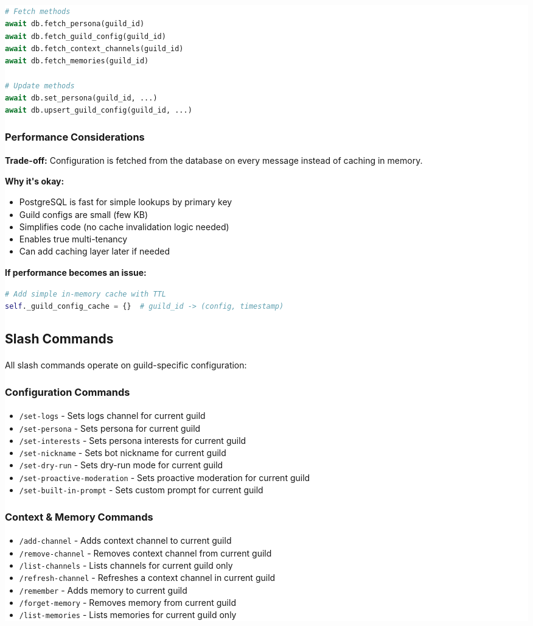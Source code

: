 ```python
# Fetch methods
await db.fetch_persona(guild_id)
await db.fetch_guild_config(guild_id)
await db.fetch_context_channels(guild_id)
await db.fetch_memories(guild_id)

# Update methods
await db.set_persona(guild_id, ...)
await db.upsert_guild_config(guild_id, ...)
```

### Performance Considerations

**Trade-off:** Configuration is fetched from the database on every message instead of caching in memory.

**Why it's okay:**

- PostgreSQL is fast for simple lookups by primary key
- Guild configs are small (few KB)
- Simplifies code (no cache invalidation logic needed)
- Enables true multi-tenancy
- Can add caching layer later if needed

**If performance becomes an issue:**

```python
# Add simple in-memory cache with TTL
self._guild_config_cache = {}  # guild_id -> (config, timestamp)
```

## Slash Commands

All slash commands operate on guild-specific configuration:

### Configuration Commands

- `/set-logs` - Sets logs channel for current guild
- `/set-persona` - Sets persona for current guild
- `/set-interests` - Sets persona interests for current guild
- `/set-nickname` - Sets bot nickname for current guild
- `/set-dry-run` - Sets dry-run mode for current guild
- `/set-proactive-moderation` - Sets proactive moderation for current guild
- `/set-built-in-prompt` - Sets custom prompt for current guild

### Context & Memory Commands

- `/add-channel` - Adds context channel to current guild
- `/remove-channel` - Removes context channel from current guild
- `/list-channels` - Lists channels for current guild only
- `/refresh-channel` - Refreshes a context channel in current guild
- `/remember` - Adds memory to current guild
- `/forget-memory` - Removes memory from current guild
- `/list-memories` - Lists memories for current guild only
